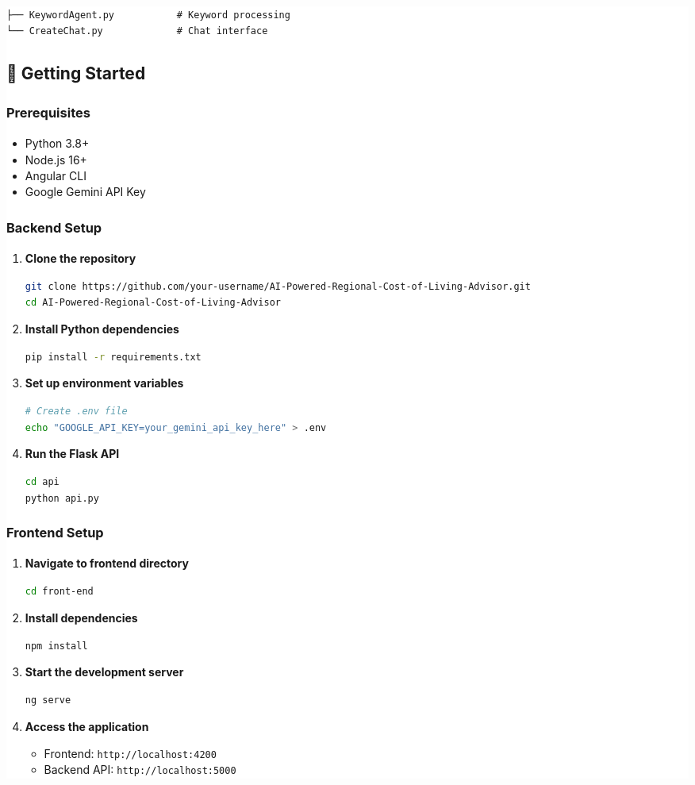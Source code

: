 ```
├── KeywordAgent.py           # Keyword processing
└── CreateChat.py             # Chat interface
```

## 🚀 Getting Started

### Prerequisites

- Python 3.8+
- Node.js 16+
- Angular CLI
- Google Gemini API Key

### Backend Setup

1. **Clone the repository**
   ```bash
   git clone https://github.com/your-username/AI-Powered-Regional-Cost-of-Living-Advisor.git
   cd AI-Powered-Regional-Cost-of-Living-Advisor
   ```

2. **Install Python dependencies**
   ```bash
   pip install -r requirements.txt
   ```

3. **Set up environment variables**
   ```bash
   # Create .env file
   echo "GOOGLE_API_KEY=your_gemini_api_key_here" > .env
   ```

4. **Run the Flask API**
   ```bash
   cd api
   python api.py
   ```

### Frontend Setup

1. **Navigate to frontend directory**
   ```bash
   cd front-end
   ```

2. **Install dependencies**
   ```bash
   npm install
   ```

3. **Start the development server**
   ```bash
   ng serve
   ```

4. **Access the application**
   - Frontend: `http://localhost:4200`
   - Backend API: `http://localhost:5000`
